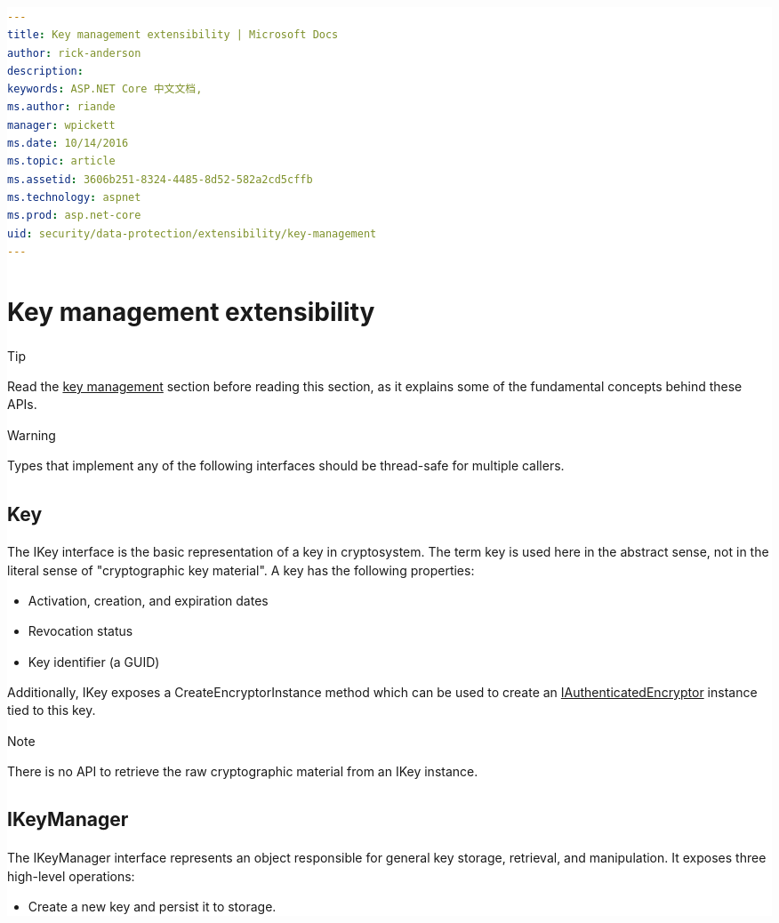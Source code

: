 ```yaml
---
title: Key management extensibility | Microsoft Docs
author: rick-anderson
description: 
keywords: ASP.NET Core 中文文档,
ms.author: riande
manager: wpickett
ms.date: 10/14/2016
ms.topic: article
ms.assetid: 3606b251-8324-4485-8d52-582a2cd5cffb
ms.technology: aspnet
ms.prod: asp.net-core
uid: security/data-protection/extensibility/key-management
---
```

# Key management extensibility

<a name=data-protection-extensibility-key-management></a>

>[!TIP]
> Read the [key management](../implementation/key-management.md#data-protection-implementation-key-management) section before reading this section, as it explains some of the fundamental concepts behind these APIs.

>[!WARNING]
> Types that implement any of the following interfaces should be thread-safe for multiple callers.

## Key

The IKey interface is the basic representation of a key in cryptosystem. The term key is used here in the abstract sense, not in the literal sense of "cryptographic key material". A key has the following properties:

* Activation, creation, and expiration dates

* Revocation status

* Key identifier (a GUID)

Additionally, IKey exposes a CreateEncryptorInstance method which can be used to create an [IAuthenticatedEncryptor](core-crypto.md#data-protection-extensibility-core-crypto-iauthenticatedencryptor) instance tied to this key.

> [!NOTE]
> There is no API to retrieve the raw cryptographic material from an IKey instance.

## IKeyManager

The IKeyManager interface represents an object responsible for general key storage, retrieval, and manipulation. It exposes three high-level operations:

* Create a new key and persist it to storage.

